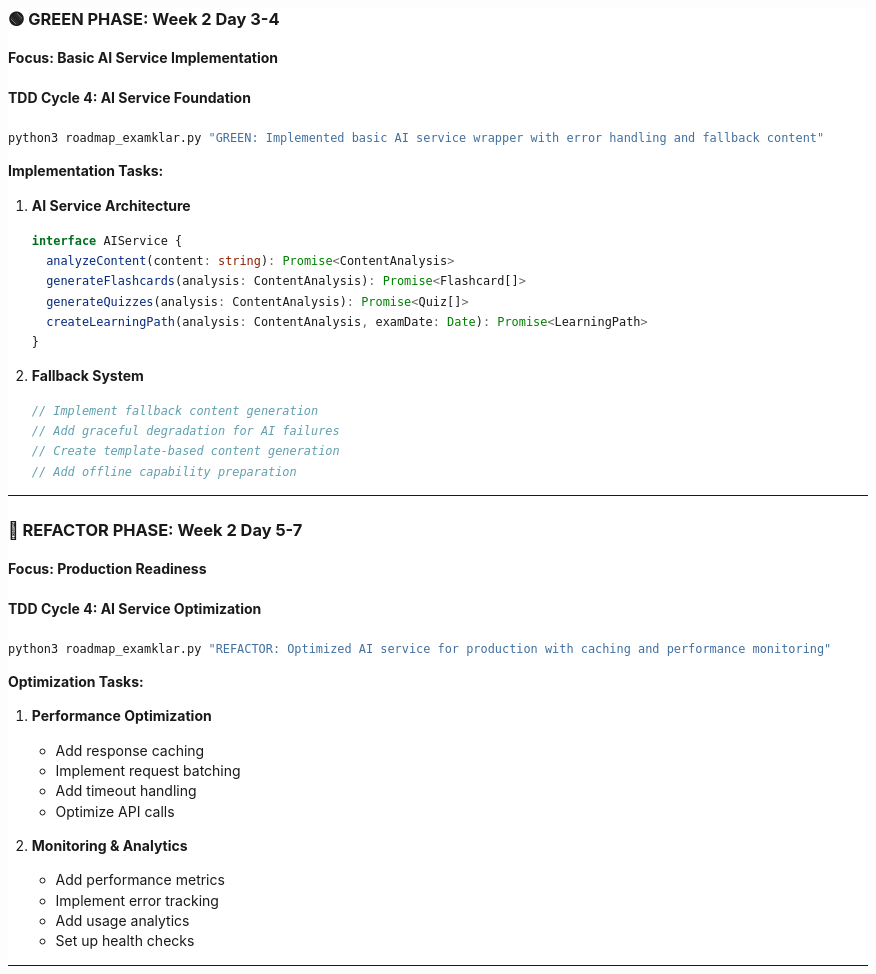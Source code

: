 
### 🟢 GREEN PHASE: Week 2 Day 3-4
**Focus: Basic AI Service Implementation**

#### TDD Cycle 4: AI Service Foundation
```bash
python3 roadmap_examklar.py "GREEN: Implemented basic AI service wrapper with error handling and fallback content"
```

**Implementation Tasks:**
1. **AI Service Architecture**
   ```typescript
   interface AIService {
     analyzeContent(content: string): Promise<ContentAnalysis>
     generateFlashcards(analysis: ContentAnalysis): Promise<Flashcard[]>
     generateQuizzes(analysis: ContentAnalysis): Promise<Quiz[]>
     createLearningPath(analysis: ContentAnalysis, examDate: Date): Promise<LearningPath>
   }
   ```

2. **Fallback System**
   ```typescript
   // Implement fallback content generation
   // Add graceful degradation for AI failures
   // Create template-based content generation
   // Add offline capability preparation
   ```

---

### 🔵 REFACTOR PHASE: Week 2 Day 5-7
**Focus: Production Readiness**

#### TDD Cycle 4: AI Service Optimization
```bash
python3 roadmap_examklar.py "REFACTOR: Optimized AI service for production with caching and performance monitoring"
```

**Optimization Tasks:**
1. **Performance Optimization**
   - Add response caching
   - Implement request batching
   - Add timeout handling
   - Optimize API calls

2. **Monitoring & Analytics**
   - Add performance metrics
   - Implement error tracking
   - Add usage analytics
   - Set up health checks

---
